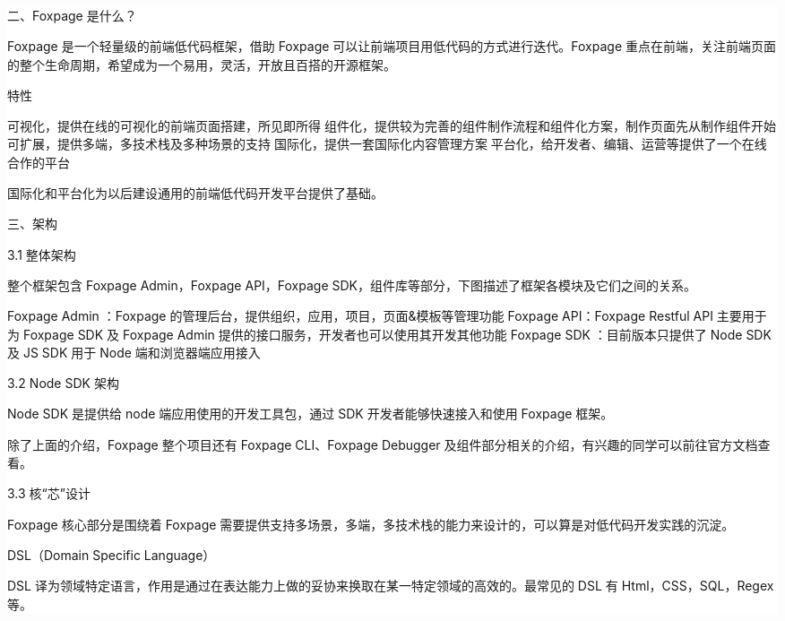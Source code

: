 
二、Foxpage 是什么？


Foxpage 是一个轻量级的前端低代码框架，借助 Foxpage 可以让前端项目用低代码的方式进行迭代。Foxpage 重点在前端，关注前端页面的整个生命周期，希望成为一个易用，灵活，开放且百搭的开源框架。



特性



可视化，提供在线的可视化的前端页面搭建，所见即所得
组件化，提供较为完善的组件制作流程和组件化方案，制作页面先从制作组件开始
可扩展，提供多端，多技术栈及多种场景的支持
国际化，提供一套国际化内容管理方案
平台化，给开发者、编辑、运营等提供了一个在线合作的平台


国际化和平台化为以后建设通用的前端低代码开发平台提供了基础。

三、架构


3.1 整体架构



整个框架包含 Foxpage Admin，Foxpage API，Foxpage SDK，组件库等部分，下图描述了框架各模块及它们之间的关系。






Foxpage Admin ：Foxpage 的管理后台，提供组织，应用，项目，页面&模板等管理功能
Foxpage API：Foxpage Restful API 主要用于为 Foxpage SDK 及 Foxpage Admin 提供的接口服务，开发者也可以使用其开发其他功能
Foxpage SDK ：目前版本只提供了 Node SDK 及 JS SDK 用于 Node 端和浏览器端应用接入


3.2 Node SDK 架构



Node SDK 是提供给 node 端应用使用的开发工具包，通过 SDK 开发者能够快速接入和使用 Foxpage 框架。






除了上面的介绍，Foxpage 整个项目还有 Foxpage CLI、Foxpage Debugger 及组件部分相关的介绍，有兴趣的同学可以前往官方文档查看。



3.3 核“芯”设计



Foxpage 核心部分是围绕着 Foxpage 需要提供支持多场景，多端，多技术栈的能力来设计的，可以算是对低代码开发实践的沉淀。






DSL（Domain Specific Language）



DSL 译为领域特定语言，作用是通过在表达能力上做的妥协来换取在某一特定领域的高效的。最常见的 DSL 有 Html，CSS，SQL，Regex 等。

